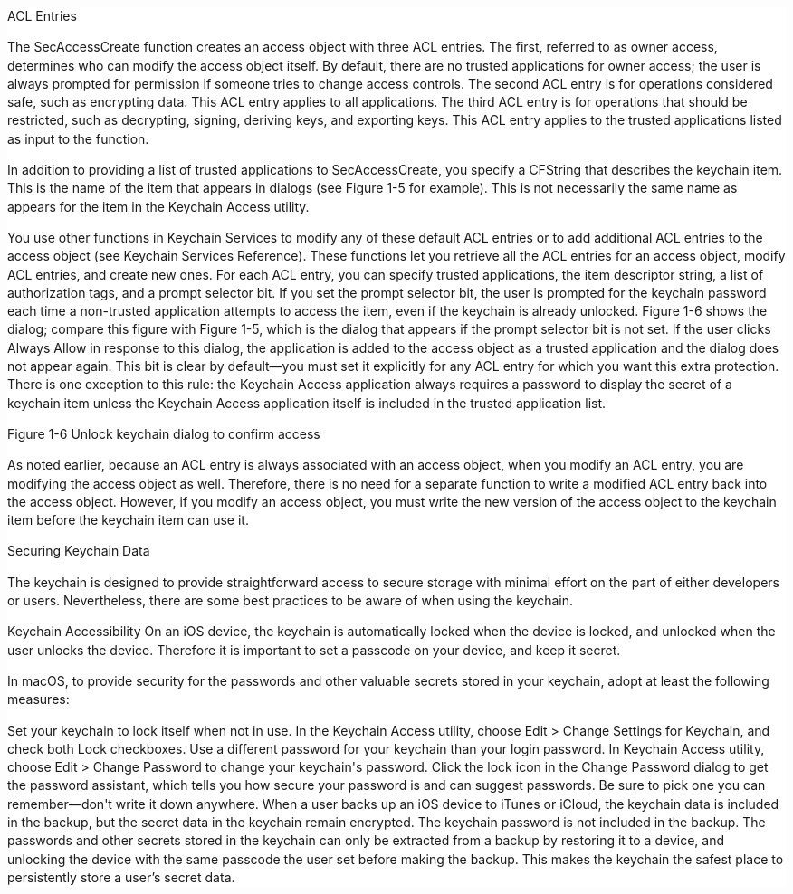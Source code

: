 ACL Entries

The SecAccessCreate function creates an access object with three ACL entries. The first, referred to as owner access, determines who can modify the access object itself. By default, there are no trusted applications for owner access; the user is always prompted for permission if someone tries to change access controls. The second ACL entry is for operations considered safe, such as encrypting data. This ACL entry applies to all applications. The third ACL entry is for operations that should be restricted, such as decrypting, signing, deriving keys, and exporting keys. This ACL entry applies to the trusted applications listed as input to the function.

In addition to providing a list of trusted applications to SecAccessCreate, you specify a CFString that describes the keychain item. This is the name of the item that appears in dialogs (see Figure 1-5 for example). This is not necessarily the same name as appears for the item in the Keychain Access utility.

You use other functions in Keychain Services to modify any of these default ACL entries or to add additional ACL entries to the access object (see Keychain Services Reference). These functions let you retrieve all the ACL entries for an access object, modify ACL entries, and create new ones. For each ACL entry, you can specify trusted applications, the item descriptor string, a list of authorization tags, and a prompt selector bit. If you set the prompt selector bit, the user is prompted for the keychain password each time a non-trusted application attempts to access the item, even if the keychain is already unlocked. Figure 1-6 shows the dialog; compare this figure with Figure 1-5, which is the dialog that appears if the prompt selector bit is not set. If the user clicks Always Allow in response to this dialog, the application is added to the access object as a trusted application and the dialog does not appear again. This bit is clear by default—you must set it explicitly for any ACL entry for which you want this extra protection. There is one exception to this rule: the Keychain Access application always requires a password to display the secret of a keychain item unless the Keychain Access application itself is included in the trusted application list.

Figure 1-6  Unlock keychain dialog to confirm access

As noted earlier, because an ACL entry is always associated with an access object, when you modify an ACL entry, you are modifying the access object as well. Therefore, there is no need for a separate function to write a modified ACL entry back into the access object. However, if you modify an access object, you must write the new version of the access object to the keychain item before the keychain item can use it.

Securing Keychain Data

The keychain is designed to provide straightforward access to secure storage with minimal effort on the part of either developers or users. Nevertheless, there are some best practices to be aware of when using the keychain.

Keychain Accessibility
On an iOS device, the keychain is automatically locked when the device is locked, and unlocked when the user unlocks the device. Therefore it is important to set a passcode on your device, and keep it secret.

In macOS, to provide security for the passwords and other valuable secrets stored in your keychain, adopt at least the following measures:

Set your keychain to lock itself when not in use. In the Keychain Access utility, choose Edit > Change Settings for Keychain, and check both Lock checkboxes.
Use a different password for your keychain than your login password. In Keychain Access utility, choose Edit > Change Password to change your keychain's password. Click the lock icon in the Change Password dialog to get the password assistant, which tells you how secure your password is and can suggest passwords. Be sure to pick one you can remember—don't write it down anywhere.
When a user backs up an iOS device to iTunes or iCloud, the keychain data is included in the backup, but the secret data in the keychain remain encrypted. The keychain password is not included in the backup. The passwords and other secrets stored in the keychain can only be extracted from a backup by restoring it to a device, and unlocking the device with the same passcode the user set before making the backup. This makes the keychain the safest place to persistently store a user’s secret data.
